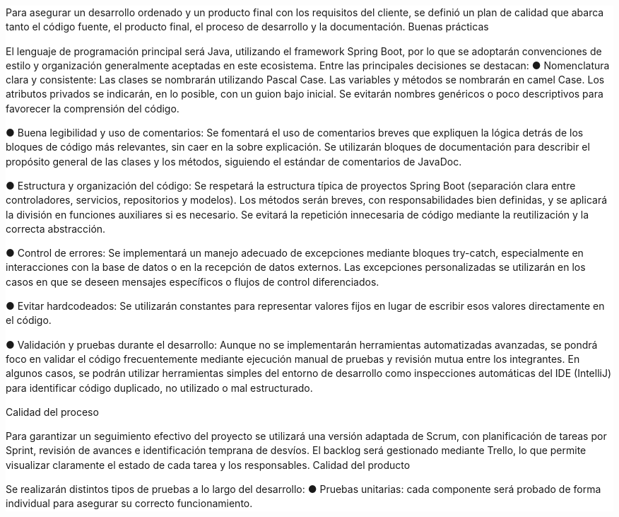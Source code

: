 
Para asegurar un desarrollo ordenado y un producto final con los requisitos del cliente, se definió un plan de calidad que abarca tanto el código fuente, el producto final, el proceso de desarrollo y la documentación.
Buenas prácticas 

El lenguaje de programación principal será Java, utilizando el framework Spring Boot, por lo que se adoptarán convenciones de estilo y organización generalmente aceptadas en este ecosistema. Entre las principales decisiones se destacan:
●	Nomenclatura clara y consistente:
Las clases se nombrarán utilizando Pascal Case.
Las variables y métodos se nombrarán en camel Case.
Los atributos privados se indicarán, en lo posible, con un guion bajo inicial.
Se evitarán nombres genéricos o poco descriptivos para favorecer la comprensión del código.

●	Buena legibilidad y uso de comentarios:
Se fomentará el uso de comentarios breves que expliquen la lógica detrás de los bloques de código más relevantes, sin caer en la sobre explicación.
Se utilizarán bloques de documentación para describir el propósito general de las clases y los métodos, siguiendo el estándar de comentarios de JavaDoc.

●	Estructura y organización del código:
Se respetará la estructura típica de proyectos Spring Boot (separación clara entre controladores, servicios, repositorios y modelos).
Los métodos serán breves, con responsabilidades bien definidas, y se aplicará la división en funciones auxiliares si es necesario.
Se evitará la repetición innecesaria de código mediante la reutilización y la correcta abstracción.

●	Control de errores:
Se implementará un manejo adecuado de excepciones mediante bloques try-catch, especialmente en interacciones con la base de datos o en la recepción de datos externos.
Las excepciones personalizadas se utilizarán en los casos en que se deseen mensajes específicos o flujos de control diferenciados.

●	Evitar hardcodeados:
Se utilizarán constantes para representar valores fijos en lugar de escribir esos valores directamente en el código.

●	Validación y pruebas durante el desarrollo:
Aunque no se implementarán herramientas automatizadas avanzadas, se pondrá foco en validar el código frecuentemente mediante ejecución manual de pruebas y revisión mutua entre los integrantes.
En algunos casos, se podrán utilizar herramientas simples del entorno de desarrollo como inspecciones automáticas del IDE (IntelliJ) para identificar código duplicado, no utilizado o mal estructurado.

Calidad del proceso

Para garantizar un seguimiento efectivo del proyecto se utilizará una versión adaptada de Scrum, con planificación de tareas por Sprint, revisión de avances e identificación temprana de desvíos.
El backlog será gestionado mediante Trello, lo que permite visualizar claramente el estado de cada tarea y los responsables.
Calidad del producto

Se realizarán distintos tipos de pruebas a lo largo del desarrollo:
●	Pruebas unitarias: cada componente será probado de forma individual para asegurar su correcto funcionamiento.
